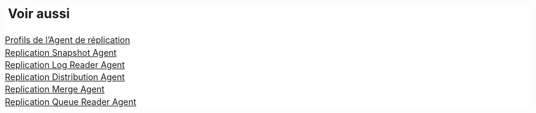 ## <a name="see-also"></a> Voir aussi  
 [Profils de l’Agent de réplication](../../../relational-databases/replication/agents/replication-agent-profiles.md)   
 [Replication Snapshot Agent](../../../relational-databases/replication/agents/replication-snapshot-agent.md)   
 [Replication Log Reader Agent](../../../relational-databases/replication/agents/replication-log-reader-agent.md)   
 [Replication Distribution Agent](../../../relational-databases/replication/agents/replication-distribution-agent.md)   
 [Replication Merge Agent](../../../relational-databases/replication/agents/replication-merge-agent.md)   
 [Replication Queue Reader Agent](../../../relational-databases/replication/agents/replication-queue-reader-agent.md)  
  
  
